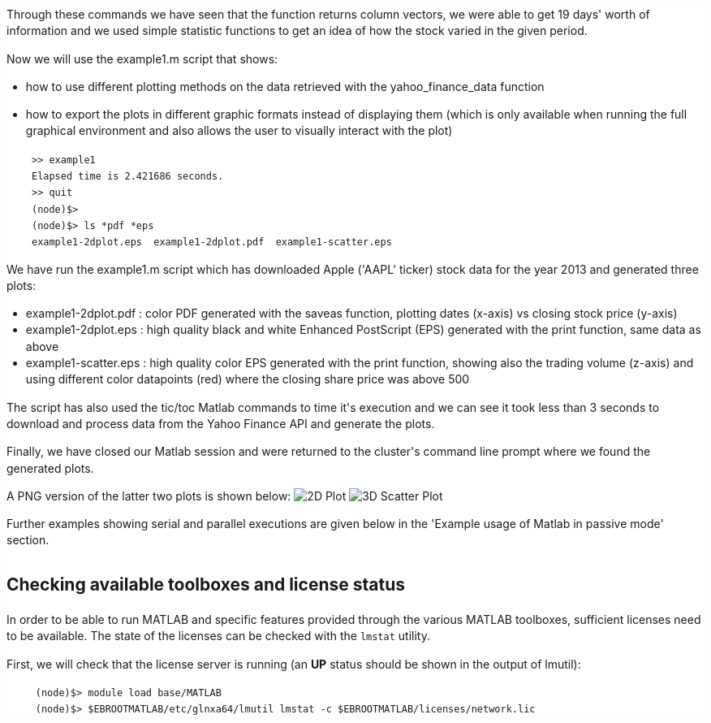 Through these commands we have seen that the function returns column vectors, we were able to get 19 days' worth of information and 
we used simple statistic functions to get an idea of how the stock varied in the given period. 

Now we will use the example1.m script that shows: 
  - how to use different plotting methods on the data retrieved with the yahoo\_finance\_data function
  - how to export the plots in different graphic formats instead of displaying them (which is only available when running the 
  full graphical environment and also allows the user to visually interact with the plot)
  
         >> example1
         Elapsed time is 2.421686 seconds.
         >> quit
         (node)$>
         (node)$> ls *pdf *eps
         example1-2dplot.eps  example1-2dplot.pdf  example1-scatter.eps

We have run the example1.m script which has downloaded Apple ('AAPL' ticker) stock data for the year 2013 and generated three plots:

  - example1-2dplot.pdf : color PDF generated with the saveas function, plotting dates (x-axis) vs closing stock price (y-axis)
  - example1-2dplot.eps : high quality black and white Enhanced PostScript (EPS) generated with the print function, same data as above
  - example1-scatter.eps : high quality color EPS generated with the print function, showing also the trading volume (z-axis) and 
using different color datapoints (red) where the closing share price was above 500

The script has also used the tic/toc Matlab commands to time it's execution and we can see it took less than 3 seconds to download
and process data from the Yahoo Finance API and generate the plots. 

Finally, we have closed our Matlab session and were returned to the cluster's command line prompt where we found the generated plots.

A PNG version of the latter two plots is shown below:
![2D Plot](https://raw.github.com/ULHPC/tutorials/devel/advanced/MATLAB1/plots/example1-2dplot.png)
![3D Scatter Plot](https://raw.github.com/ULHPC/tutorials/devel/advanced/MATLAB1/plots/example1-scatter.png)

Further examples showing serial and parallel executions are given below in the 'Example usage of Matlab in passive mode' section.

## Checking available toolboxes and license status

In order to be able to run MATLAB and specific features provided through the various MATLAB toolboxes, sufficient licenses need to 
be available. The state of the licenses can be checked with the `lmstat` utility.

First, we will check that the license server is running (an __UP__ status should be shown in the output of lmutil):

         (node)$> module load base/MATLAB
         (node)$> $EBROOTMATLAB/etc/glnxa64/lmutil lmstat -c $EBROOTMATLAB/licenses/network.lic
